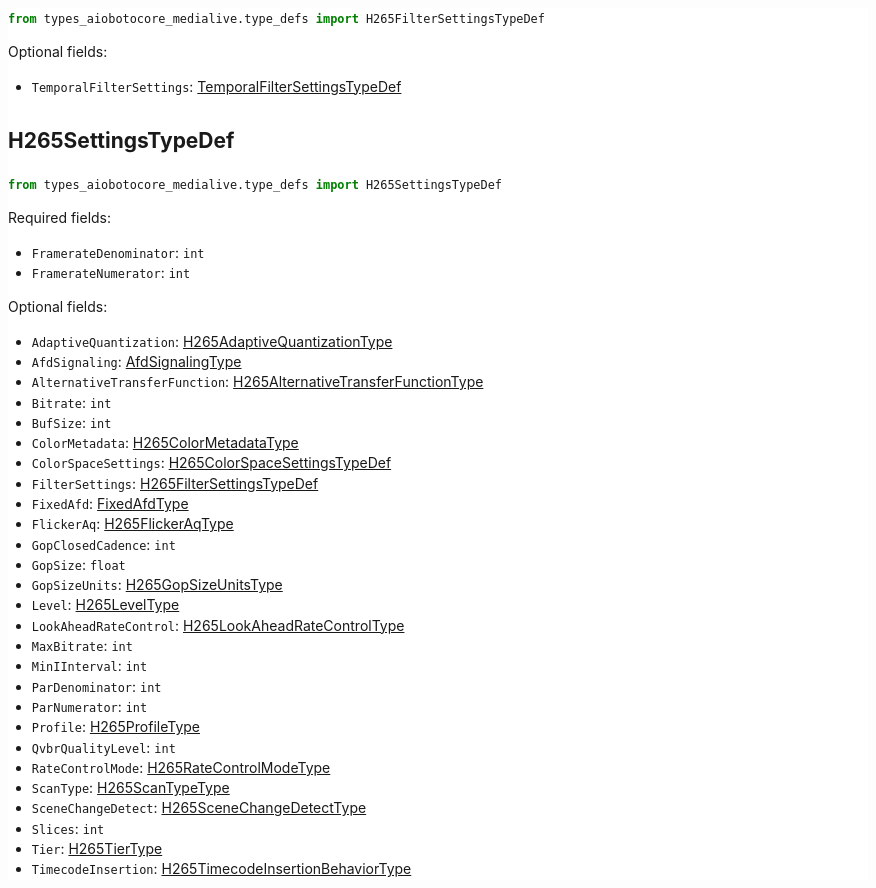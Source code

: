 ```python
from types_aiobotocore_medialive.type_defs import H265FilterSettingsTypeDef
```

Optional fields:

- `TemporalFilterSettings`:
  [TemporalFilterSettingsTypeDef](./type_defs.md#temporalfiltersettingstypedef)

<a id="h265settingstypedef"></a>

## H265SettingsTypeDef

```python
from types_aiobotocore_medialive.type_defs import H265SettingsTypeDef
```

Required fields:

- `FramerateDenominator`: `int`
- `FramerateNumerator`: `int`

Optional fields:

- `AdaptiveQuantization`:
  [H265AdaptiveQuantizationType](./literals.md#h265adaptivequantizationtype)
- `AfdSignaling`: [AfdSignalingType](./literals.md#afdsignalingtype)
- `AlternativeTransferFunction`:
  [H265AlternativeTransferFunctionType](./literals.md#h265alternativetransferfunctiontype)
- `Bitrate`: `int`
- `BufSize`: `int`
- `ColorMetadata`: [H265ColorMetadataType](./literals.md#h265colormetadatatype)
- `ColorSpaceSettings`:
  [H265ColorSpaceSettingsTypeDef](./type_defs.md#h265colorspacesettingstypedef)
- `FilterSettings`:
  [H265FilterSettingsTypeDef](./type_defs.md#h265filtersettingstypedef)
- `FixedAfd`: [FixedAfdType](./literals.md#fixedafdtype)
- `FlickerAq`: [H265FlickerAqType](./literals.md#h265flickeraqtype)
- `GopClosedCadence`: `int`
- `GopSize`: `float`
- `GopSizeUnits`: [H265GopSizeUnitsType](./literals.md#h265gopsizeunitstype)
- `Level`: [H265LevelType](./literals.md#h265leveltype)
- `LookAheadRateControl`:
  [H265LookAheadRateControlType](./literals.md#h265lookaheadratecontroltype)
- `MaxBitrate`: `int`
- `MinIInterval`: `int`
- `ParDenominator`: `int`
- `ParNumerator`: `int`
- `Profile`: [H265ProfileType](./literals.md#h265profiletype)
- `QvbrQualityLevel`: `int`
- `RateControlMode`:
  [H265RateControlModeType](./literals.md#h265ratecontrolmodetype)
- `ScanType`: [H265ScanTypeType](./literals.md#h265scantypetype)
- `SceneChangeDetect`:
  [H265SceneChangeDetectType](./literals.md#h265scenechangedetecttype)
- `Slices`: `int`
- `Tier`: [H265TierType](./literals.md#h265tiertype)
- `TimecodeInsertion`:
  [H265TimecodeInsertionBehaviorType](./literals.md#h265timecodeinsertionbehaviortype)
